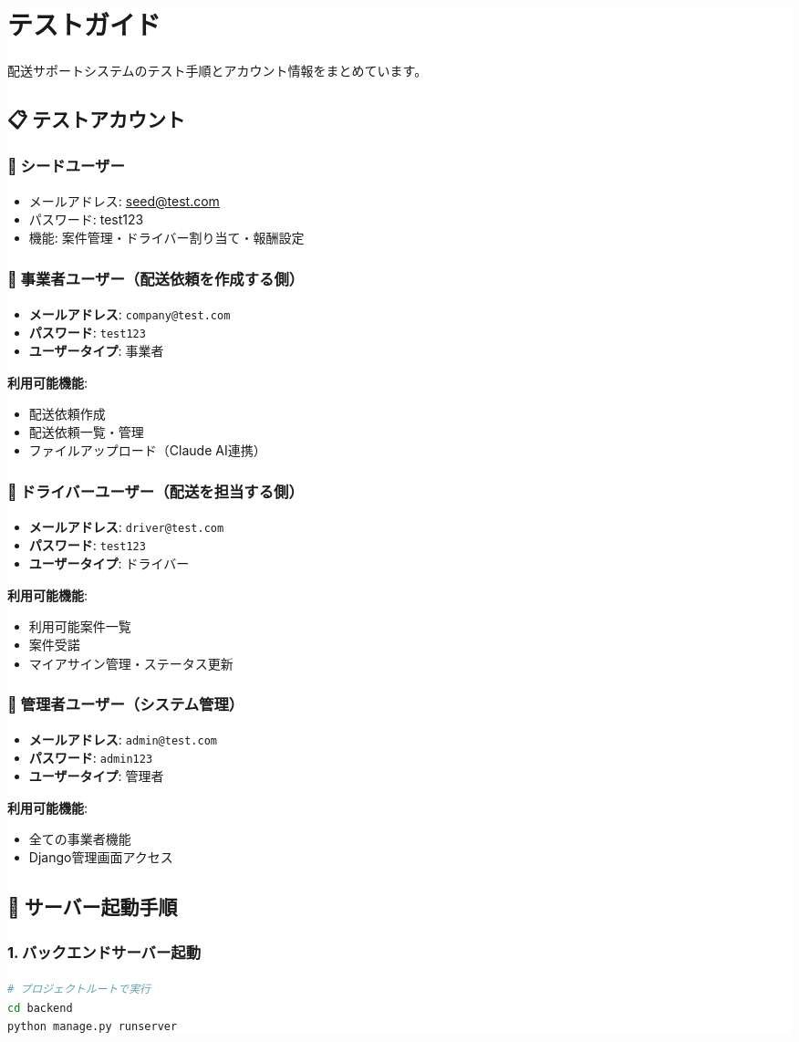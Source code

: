 # テストガイド

配送サポートシステムのテスト手順とアカウント情報をまとめています。

## 📋 テストアカウント

### 🌱 シードユーザー
  - メールアドレス: seed@test.com
  - パスワード: test123
  - 機能: 案件管理・ドライバー割り当て・報酬設定

### 🏢 事業者ユーザー（配送依頼を作成する側）
- **メールアドレス**: `company@test.com`
- **パスワード**: `test123`
- **ユーザータイプ**: 事業者

**利用可能機能**:
- 配送依頼作成
- 配送依頼一覧・管理
- ファイルアップロード（Claude AI連携）

### 🚛 ドライバーユーザー（配送を担当する側）
- **メールアドレス**: `driver@test.com`
- **パスワード**: `test123`
- **ユーザータイプ**: ドライバー

**利用可能機能**:
- 利用可能案件一覧
- 案件受諾
- マイアサイン管理・ステータス更新

### 👑 管理者ユーザー（システム管理）
- **メールアドレス**: `admin@test.com`
- **パスワード**: `admin123`
- **ユーザータイプ**: 管理者

**利用可能機能**:
- 全ての事業者機能
- Django管理画面アクセス

## 🚀 サーバー起動手順

### 1. バックエンドサーバー起動

```bash
# プロジェクトルートで実行
cd backend
python manage.py runserver
```

